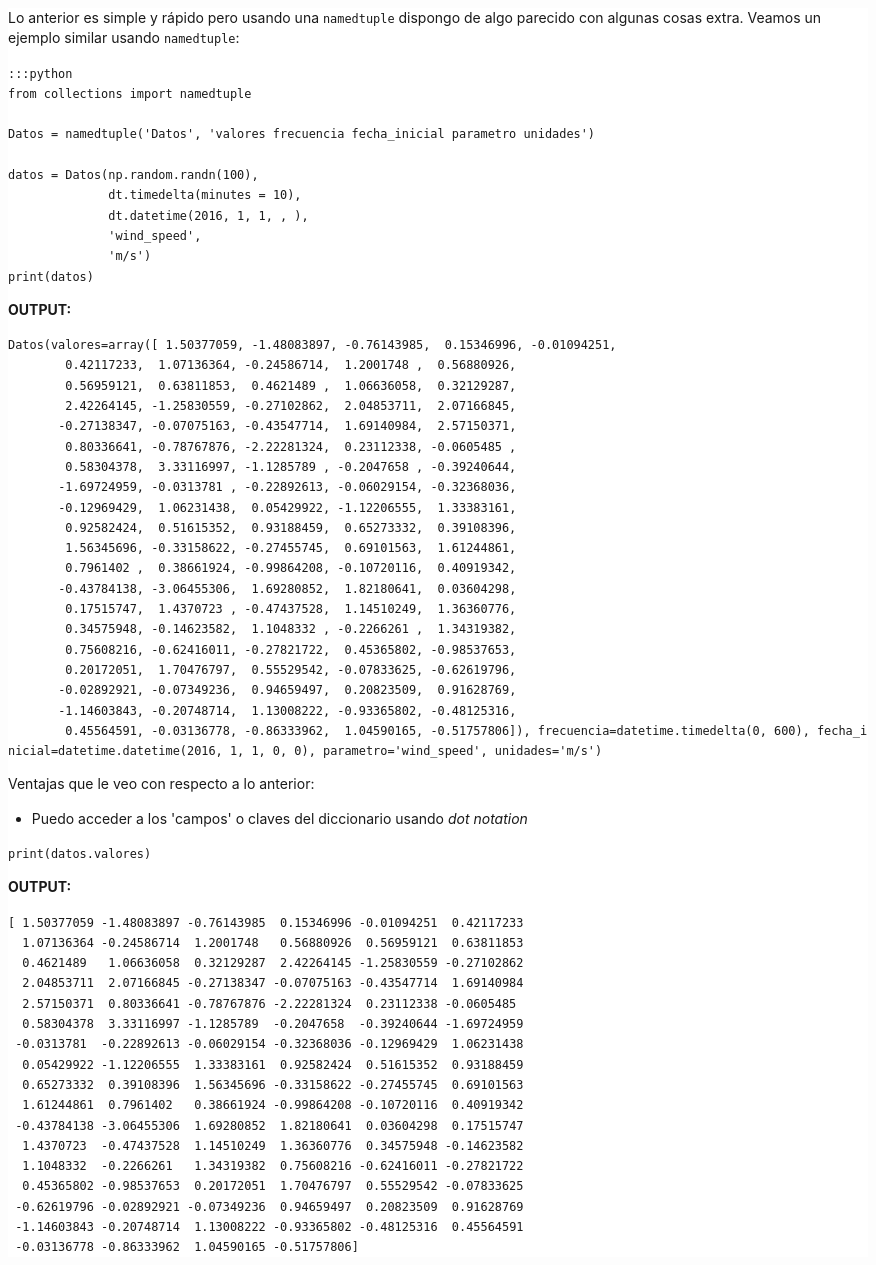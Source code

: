 Lo anterior es simple y rápido pero usando una `namedtuple` dispongo de algo parecido con algunas cosas extra. Veamos un ejemplo similar usando `namedtuple`:

    :::python
    from collections import namedtuple

    Datos = namedtuple('Datos', 'valores frecuencia fecha_inicial parametro unidades')

    datos = Datos(np.random.randn(100), 
                  dt.timedelta(minutes = 10),
                  dt.datetime(2016, 1, 1, , ),
                  'wind_speed',
                  'm/s')
    print(datos)

**OUTPUT:**

    Datos(valores=array([ 1.50377059, -1.48083897, -0.76143985,  0.15346996, -0.01094251,
            0.42117233,  1.07136364, -0.24586714,  1.2001748 ,  0.56880926,
            0.56959121,  0.63811853,  0.4621489 ,  1.06636058,  0.32129287,
            2.42264145, -1.25830559, -0.27102862,  2.04853711,  2.07166845,
           -0.27138347, -0.07075163, -0.43547714,  1.69140984,  2.57150371,
            0.80336641, -0.78767876, -2.22281324,  0.23112338, -0.0605485 ,
            0.58304378,  3.33116997, -1.1285789 , -0.2047658 , -0.39240644,
           -1.69724959, -0.0313781 , -0.22892613, -0.06029154, -0.32368036,
           -0.12969429,  1.06231438,  0.05429922, -1.12206555,  1.33383161,
            0.92582424,  0.51615352,  0.93188459,  0.65273332,  0.39108396,
            1.56345696, -0.33158622, -0.27455745,  0.69101563,  1.61244861,
            0.7961402 ,  0.38661924, -0.99864208, -0.10720116,  0.40919342,
           -0.43784138, -3.06455306,  1.69280852,  1.82180641,  0.03604298,
            0.17515747,  1.4370723 , -0.47437528,  1.14510249,  1.36360776,
            0.34575948, -0.14623582,  1.1048332 , -0.2266261 ,  1.34319382,
            0.75608216, -0.62416011, -0.27821722,  0.45365802, -0.98537653,
            0.20172051,  1.70476797,  0.55529542, -0.07833625, -0.62619796,
           -0.02892921, -0.07349236,  0.94659497,  0.20823509,  0.91628769,
           -1.14603843, -0.20748714,  1.13008222, -0.93365802, -0.48125316,
            0.45564591, -0.03136778, -0.86333962,  1.04590165, -0.51757806]), frecuencia=datetime.timedelta(0, 600), fecha_inicial=datetime.datetime(2016, 1, 1, 0, 0), parametro='wind_speed', unidades='m/s')

Ventajas que le veo con respecto a lo anterior:

*  Puedo acceder a los 'campos' o claves del diccionario usando _dot notation_

`print(datos.valores)`

**OUTPUT:**

    [ 1.50377059 -1.48083897 -0.76143985  0.15346996 -0.01094251  0.42117233
      1.07136364 -0.24586714  1.2001748   0.56880926  0.56959121  0.63811853
      0.4621489   1.06636058  0.32129287  2.42264145 -1.25830559 -0.27102862
      2.04853711  2.07166845 -0.27138347 -0.07075163 -0.43547714  1.69140984
      2.57150371  0.80336641 -0.78767876 -2.22281324  0.23112338 -0.0605485
      0.58304378  3.33116997 -1.1285789  -0.2047658  -0.39240644 -1.69724959
     -0.0313781  -0.22892613 -0.06029154 -0.32368036 -0.12969429  1.06231438
      0.05429922 -1.12206555  1.33383161  0.92582424  0.51615352  0.93188459
      0.65273332  0.39108396  1.56345696 -0.33158622 -0.27455745  0.69101563
      1.61244861  0.7961402   0.38661924 -0.99864208 -0.10720116  0.40919342
     -0.43784138 -3.06455306  1.69280852  1.82180641  0.03604298  0.17515747
      1.4370723  -0.47437528  1.14510249  1.36360776  0.34575948 -0.14623582
      1.1048332  -0.2266261   1.34319382  0.75608216 -0.62416011 -0.27821722
      0.45365802 -0.98537653  0.20172051  1.70476797  0.55529542 -0.07833625
     -0.62619796 -0.02892921 -0.07349236  0.94659497  0.20823509  0.91628769
     -1.14603843 -0.20748714  1.13008222 -0.93365802 -0.48125316  0.45564591
     -0.03136778 -0.86333962  1.04590165 -0.51757806]
